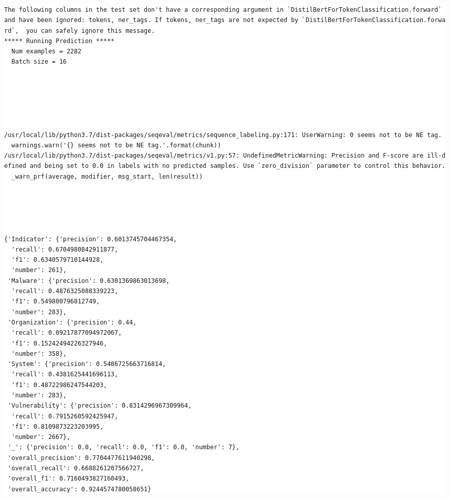 ```python
```

    The following columns in the test set don't have a corresponding argument in `DistilBertForTokenClassification.forward` and have been ignored: tokens, ner_tags. If tokens, ner_tags are not expected by `DistilBertForTokenClassification.forward`,  you can safely ignore this message.
    ***** Running Prediction *****
      Num examples = 2282
      Batch size = 16






    /usr/local/lib/python3.7/dist-packages/seqeval/metrics/sequence_labeling.py:171: UserWarning: 0 seems not to be NE tag.
      warnings.warn('{} seems not to be NE tag.'.format(chunk))
    /usr/local/lib/python3.7/dist-packages/seqeval/metrics/v1.py:57: UndefinedMetricWarning: Precision and F-score are ill-defined and being set to 0.0 in labels with no predicted samples. Use `zero_division` parameter to control this behavior.
      _warn_prf(average, modifier, msg_start, len(result))





    {'Indicator': {'precision': 0.6013745704467354,
      'recall': 0.6704980842911877,
      'f1': 0.6340579710144928,
      'number': 261},
     'Malware': {'precision': 0.6301369863013698,
      'recall': 0.4876325088339223,
      'f1': 0.549800796812749,
      'number': 283},
     'Organization': {'precision': 0.44,
      'recall': 0.09217877094972067,
      'f1': 0.15242494226327946,
      'number': 358},
     'System': {'precision': 0.5486725663716814,
      'recall': 0.4381625441696113,
      'f1': 0.48722986247544203,
      'number': 283},
     'Vulnerability': {'precision': 0.8314296967309964,
      'recall': 0.7915260592425947,
      'f1': 0.8109873223203995,
      'number': 2667},
     '_': {'precision': 0.0, 'recall': 0.0, 'f1': 0.0, 'number': 7},
     'overall_precision': 0.7704477611940298,
     'overall_recall': 0.6688261207566727,
     'overall_f1': 0.7160493827160493,
     'overall_accuracy': 0.9244574780058651}




```python

```
